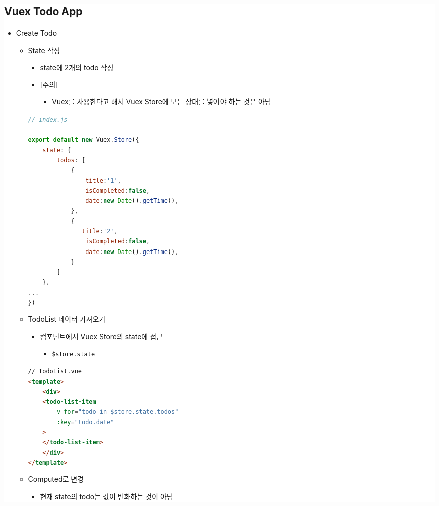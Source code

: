 ## Vuex Todo App

* Create Todo
  
  * State 작성
    
    * state에 2개의 todo 작성
    
    * [주의]
      
      * Vuex를 사용한다고 해서 Vuex Store에 모든 상태를 넣어야 하는 것은 아님
    
    ```javascript
    // index.js
    
    export default new Vuex.Store({
        state: {
            todos: [
                {
                    title:'1',
                    isCompleted:false,
                    date:new Date().getTime(),
                },
                {
                   title:'2',
                    isCompleted:false,
                    date:new Date().getTime(), 
                }        
            ]
        },
    ...
    })
    ```
  
  * TodoList 데이터 가져오기
    
    * 컴포넌트에서 Vuex Store의 state에 접근
      
      * `$store.state`
    
    ```html
    // TodoList.vue
    <template>
        <div>
        <todo-list-item
            v-for="todo in $store.state.todos"
            :key="todo.date"
        >
        </todo-list-item>
        </div>
    </template>
    ```
  
  * Computed로 변경
    
    * 현재 state의 todo는 값이 변화하는 것이 아님
    